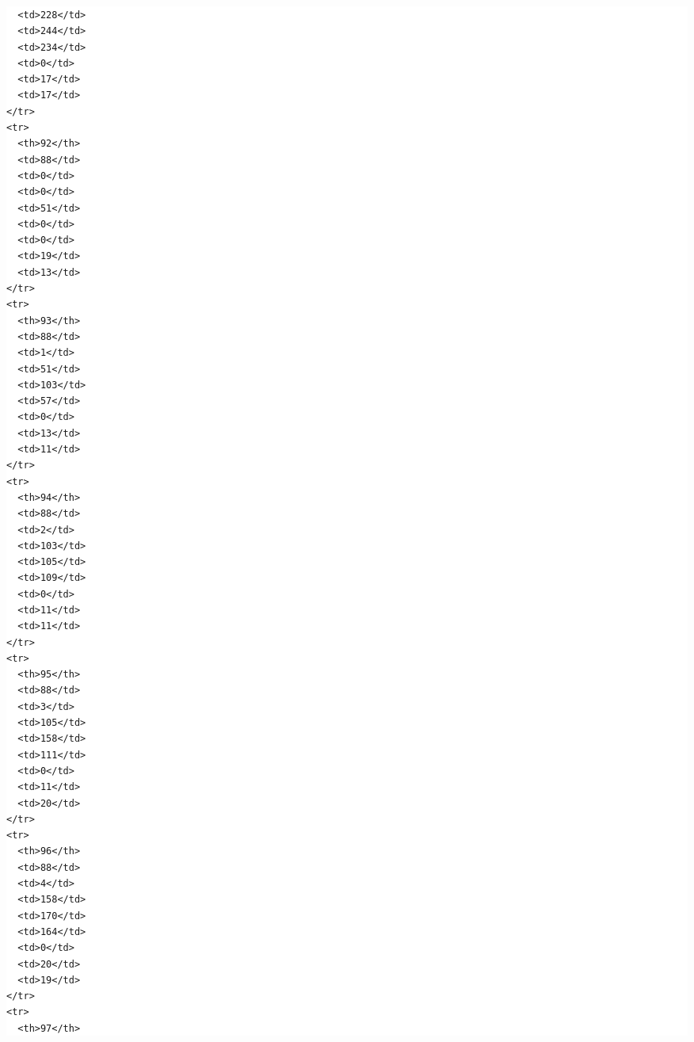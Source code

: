       <td>228</td>
      <td>244</td>
      <td>234</td>
      <td>0</td>
      <td>17</td>
      <td>17</td>
    </tr>
    <tr>
      <th>92</th>
      <td>88</td>
      <td>0</td>
      <td>0</td>
      <td>51</td>
      <td>0</td>
      <td>0</td>
      <td>19</td>
      <td>13</td>
    </tr>
    <tr>
      <th>93</th>
      <td>88</td>
      <td>1</td>
      <td>51</td>
      <td>103</td>
      <td>57</td>
      <td>0</td>
      <td>13</td>
      <td>11</td>
    </tr>
    <tr>
      <th>94</th>
      <td>88</td>
      <td>2</td>
      <td>103</td>
      <td>105</td>
      <td>109</td>
      <td>0</td>
      <td>11</td>
      <td>11</td>
    </tr>
    <tr>
      <th>95</th>
      <td>88</td>
      <td>3</td>
      <td>105</td>
      <td>158</td>
      <td>111</td>
      <td>0</td>
      <td>11</td>
      <td>20</td>
    </tr>
    <tr>
      <th>96</th>
      <td>88</td>
      <td>4</td>
      <td>158</td>
      <td>170</td>
      <td>164</td>
      <td>0</td>
      <td>20</td>
      <td>19</td>
    </tr>
    <tr>
      <th>97</th>